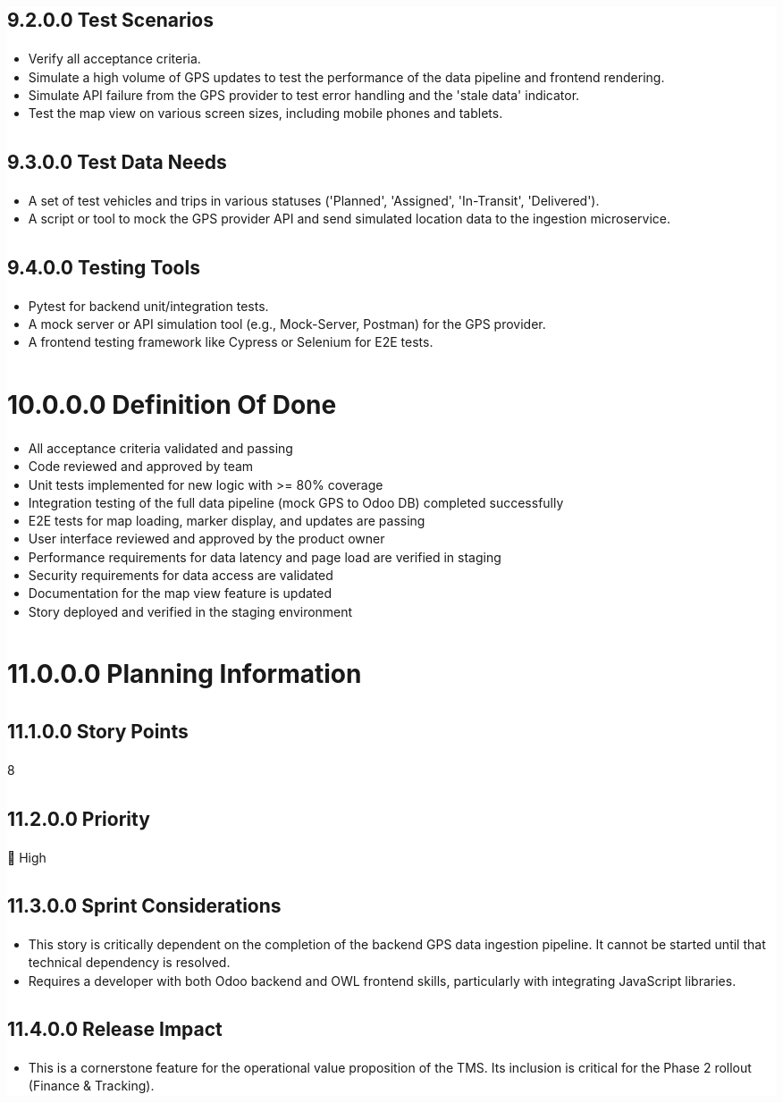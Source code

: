 ## 9.2.0.0 Test Scenarios

- Verify all acceptance criteria.
- Simulate a high volume of GPS updates to test the performance of the data pipeline and frontend rendering.
- Simulate API failure from the GPS provider to test error handling and the 'stale data' indicator.
- Test the map view on various screen sizes, including mobile phones and tablets.

## 9.3.0.0 Test Data Needs

- A set of test vehicles and trips in various statuses ('Planned', 'Assigned', 'In-Transit', 'Delivered').
- A script or tool to mock the GPS provider API and send simulated location data to the ingestion microservice.

## 9.4.0.0 Testing Tools

- Pytest for backend unit/integration tests.
- A mock server or API simulation tool (e.g., Mock-Server, Postman) for the GPS provider.
- A frontend testing framework like Cypress or Selenium for E2E tests.

# 10.0.0.0 Definition Of Done

- All acceptance criteria validated and passing
- Code reviewed and approved by team
- Unit tests implemented for new logic with >= 80% coverage
- Integration testing of the full data pipeline (mock GPS to Odoo DB) completed successfully
- E2E tests for map loading, marker display, and updates are passing
- User interface reviewed and approved by the product owner
- Performance requirements for data latency and page load are verified in staging
- Security requirements for data access are validated
- Documentation for the map view feature is updated
- Story deployed and verified in the staging environment

# 11.0.0.0 Planning Information

## 11.1.0.0 Story Points

8

## 11.2.0.0 Priority

🔴 High

## 11.3.0.0 Sprint Considerations

- This story is critically dependent on the completion of the backend GPS data ingestion pipeline. It cannot be started until that technical dependency is resolved.
- Requires a developer with both Odoo backend and OWL frontend skills, particularly with integrating JavaScript libraries.

## 11.4.0.0 Release Impact

- This is a cornerstone feature for the operational value proposition of the TMS. Its inclusion is critical for the Phase 2 rollout (Finance & Tracking).

